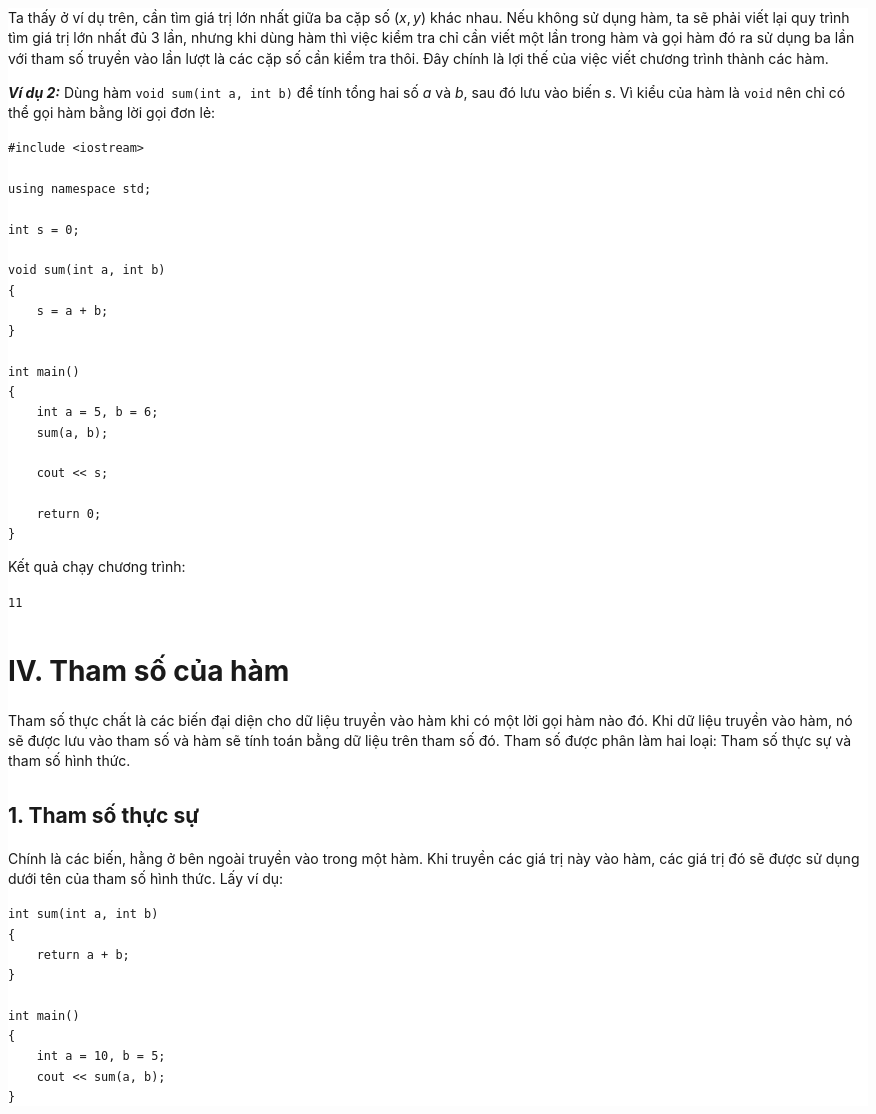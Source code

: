 Ta thấy ở ví dụ trên, cần tìm giá trị lớn nhất giữa ba cặp số $(x, y)$ khác nhau. Nếu không sử dụng hàm, ta sẽ phải viết lại quy trình tìm giá trị lớn nhất đủ $3$ lần, nhưng khi dùng hàm thì việc kiểm tra chỉ cần viết một lần trong hàm và gọi hàm đó ra sử dụng ba lần với tham số truyền vào lần lượt là các cặp số cần kiểm tra thôi. Đây chính là lợi thế của việc viết chương trình thành các hàm.

***Ví dụ 2:*** Dùng hàm `void sum(int a, int b)` để tính tổng hai số $a$ và $b,$ sau đó lưu vào biến $s$. Vì kiểu của hàm là `void` nên chỉ có thể gọi hàm bằng lời gọi đơn lẻ:

```cpp=
#include <iostream>

using namespace std;

int s = 0;

void sum(int a, int b)
{
    s = a + b;
}
    
int main()
{
    int a = 5, b = 6;
    sum(a, b);
        
    cout << s;
        
    return 0;
}
```

Kết quả chạy chương trình: 

```
11
```

# IV. Tham số của hàm

Tham số thực chất là các biến đại diện cho dữ liệu truyền vào hàm khi có một lời gọi hàm nào đó. Khi dữ liệu truyền vào hàm, nó sẽ được lưu vào tham số và hàm sẽ tính toán bằng dữ liệu trên tham số đó. Tham số được phân làm hai loại: Tham số  thực sự và tham số hình thức. 

## 1. Tham số thực sự

Chính là các biến, hằng ở bên ngoài truyền vào trong một hàm. Khi truyền các giá trị này vào hàm, các giá trị đó sẽ được sử dụng dưới tên của tham số hình thức. Lấy ví dụ: 

```cpp=
int sum(int a, int b)
{
    return a + b;
}

int main()
{
    int a = 10, b = 5;
    cout << sum(a, b);
}
```   
	